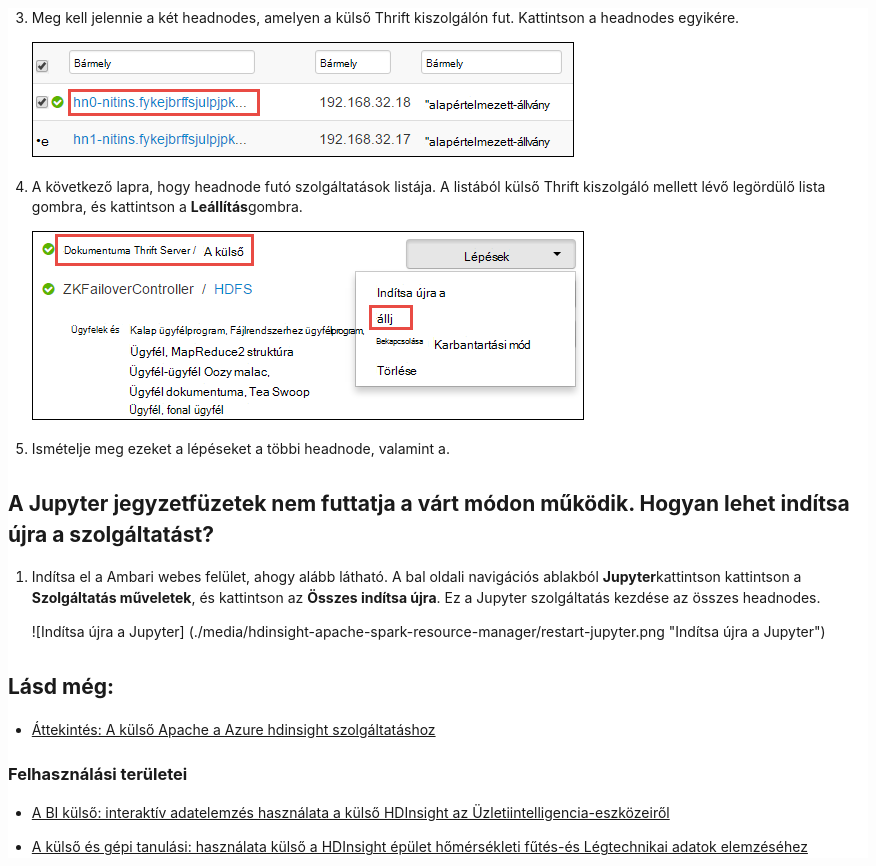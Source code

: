 3. Meg kell jelennie a két headnodes, amelyen a külső Thrift kiszolgálón fut. Kattintson a headnodes egyikére.

    ![Indítsa újra a thrift kiszolgáló](./media/hdinsight-apache-spark-resource-manager/restart-thrift-server-2.png)

4. A következő lapra, hogy headnode futó szolgáltatások listája. A listából külső Thrift kiszolgáló mellett lévő legördülő lista gombra, és kattintson a **Leállítás**gombra.

    ![Indítsa újra a thrift kiszolgáló](./media/hdinsight-apache-spark-resource-manager/restart-thrift-server-3.png)

5. Ismételje meg ezeket a lépéseket a többi headnode, valamint a.


## <a name="my-jupyter-notebooks-are-not-running-as-expected-how-can-i-restart-the-service"></a>A Jupyter jegyzetfüzetek nem futtatja a várt módon működik. Hogyan lehet indítsa újra a szolgáltatást?

1. Indítsa el a Ambari webes felület, ahogy alább látható. A bal oldali navigációs ablakból **Jupyter**kattintson kattintson a **Szolgáltatás műveletek**, és kattintson az **Összes indítsa újra**. Ez a Jupyter szolgáltatás kezdése az összes headnodes.

    ![Indítsa újra a Jupyter] (./media/hdinsight-apache-spark-resource-manager/restart-jupyter.png "Indítsa újra a Jupyter")

    


## <a name="seealso"></a>Lásd még:


* [Áttekintés: A külső Apache a Azure hdinsight szolgáltatáshoz](hdinsight-apache-spark-overview.md)

### <a name="scenarios"></a>Felhasználási területei

* [A BI külső: interaktív adatelemzés használata a külső HDInsight az Üzletiintelligencia-eszközeiről](hdinsight-apache-spark-use-bi-tools.md)

* [A külső és gépi tanulási: használata külső a HDInsight épület hőmérsékleti fűtés-és Légtechnikai adatok elemzéséhez](hdinsight-apache-spark-ipython-notebook-machine-learning.md)


[hdinsight-versions]: hdinsight-component-versioning.md
[hdinsight-upload-data]: hdinsight-upload-data.md
[hdinsight-storage]: hdinsight-hadoop-use-blob-storage.md
[azure-purchase-options]: http://azure.microsoft.com/pricing/purchase-options/
[azure-member-offers]: http://azure.microsoft.com/pricing/member-offers/
[azure-free-trial]: http://azure.microsoft.com/pricing/free-trial/
[azure-management-portal]: https://manage.windowsazure.com/
[azure-create-storageaccount]: storage-create-storage-account.md 